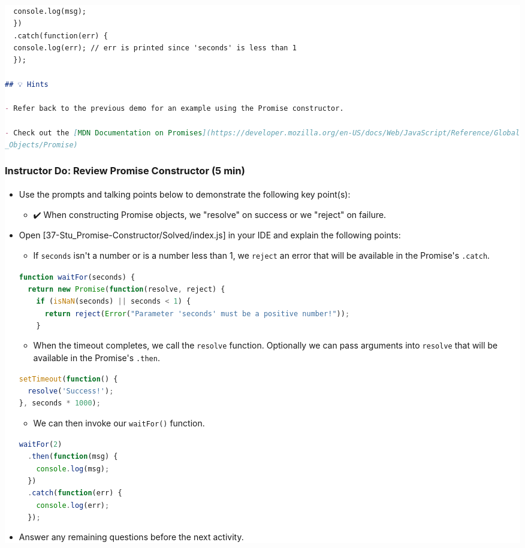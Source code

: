 ```md
  console.log(msg);
  })
  .catch(function(err) {
  console.log(err); // err is printed since 'seconds' is less than 1
  });

## 💡 Hints

- Refer back to the previous demo for an example using the Promise constructor.

- Check out the [MDN Documentation on Promises](https://developer.mozilla.org/en-US/docs/Web/JavaScript/Reference/Global_Objects/Promise)
```

### Instructor Do: Review Promise Constructor (5 min)

- Use the prompts and talking points below to demonstrate the following key point(s):

  - ✔️ When constructing Promise objects, we "resolve" on success or we "reject" on failure.

- Open [37-Stu_Promise-Constructor/Solved/index.js] in your IDE and explain the following points:

  - If `seconds` isn't a number or is a number less than 1, we `reject` an error that will be available in the Promise's `.catch`.

  ```js
  function waitFor(seconds) {
    return new Promise(function(resolve, reject) {
      if (isNaN(seconds) || seconds < 1) {
        return reject(Error("Parameter 'seconds' must be a positive number!"));
      }
  ```

  - When the timeout completes, we call the `resolve` function. Optionally we can pass arguments into `resolve` that will be available in the Promise's `.then`.

  ```js
  setTimeout(function() {
    resolve('Success!');
  }, seconds * 1000);
  ```

  - We can then invoke our `waitFor()` function.

  ```js
  waitFor(2)
    .then(function(msg) {
      console.log(msg);
    })
    .catch(function(err) {
      console.log(err);
    });
  ```

- Answer any remaining questions before the next activity.
